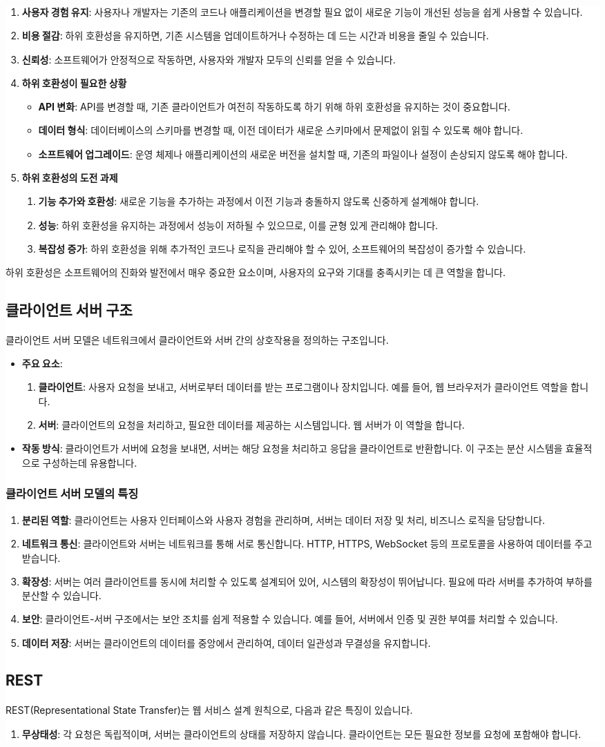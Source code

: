    1. **사용자 경험 유지**: 사용자나 개발자는 기존의 코드나 애플리케이션을 변경할 필요 없이 새로운 기능이 개선된 성능을 쉽게 사용할 수 있습니다.

   2. **비용 절감**: 하위 호환성을 유지하면, 기존 시스템을 업데이트하거나 수정하는 데 드는 시간과 비용을 줄일 수 있습니다.

   3. **신뢰성**: 소프트웨어가 안정적으로 작동하면, 사용자와 개발자 모두의 신뢰를 얻을 수 있습니다.

2. **하위 호환성이 필요한 상황**

   - **API 변화**: API를 변경할 때, 기존 클라이언트가 여전히 작동하도록 하기 위해 하위 호환성을 유지하는 것이 중요합니다.

   - **데이터 형식**: 데이터베이스의 스키마를 변경할 때, 이전 데이터가 새로운 스키마에서 문제없이 읽힐 수 있도록 해야 합니다.

   - **소프트웨어 업그레이드**: 운영 체제나 애플리케이션의 새로운 버전을 설치할 때, 기존의 파일이나 설정이 손상되지 않도록 해야 합니다.

3. **하위 호환성의 도전 과제**

   1. **기능 추가와 호환성**: 새로운 기능을 추가하는 과정에서 이전 기능과 충돌하지 않도록 신중하게 설계해야 합니다.

   2. **성능**: 하위 호환성을 유지하는 과정에서 성능이 저하될 수 있으므로, 이를 균형 있게 관리해야 합니다.

   3. **복잡성 증가**: 하위 호환성을 위해 추가적인 코드나 로직을 관리해야 할 수 있어, 소프트웨어의 복잡성이 증가할 수 있습니다.

하위 호환성은 소프트웨어의 진화와 발전에서 매우 중요한 요소이며, 사용자의 요구와 기대를 충족시키는 데 큰 역할을 합니다.

## 클라이언트 서버 구조

클라이언트 서버 모델은 네트워크에서 클라이언트와 서버 간의 상호작용을 정의하는 구조입니다.

- **주요 요소**:

  1.  **클라이언트**: 사용자 요청을 보내고, 서버로부터 데이터를 받는 프로그램이나 장치입니다. 예를 들어, 웹 브라우저가 클라이언트 역할을 합니다.

  2.  **서버**: 클라이언트의 요청을 처리하고, 필요한 데이터를 제공하는 시스템입니다. 웹 서버가 이 역할을 합니다.

- **작동 방식**:
  클라이언트가 서버에 요청을 보내면, 서버는 해당 요청을 처리하고 응답을 클라이언트로 반환합니다. 이 구조는 분산 시스템을 효율적으로 구성하는데 유용합니다.

### 클라이언트 서버 모델의 특징

1. **분리된 역할**:
   클라이언트는 사용자 인터페이스와 사용자 경험을 관리하며, 서버는 데이터 저장 및 처리, 비즈니스 로직을 담당합니다.

2. **네트워크 통신**:
   클라이언트와 서버는 네트워크를 통해 서로 통신합니다. HTTP, HTTPS, WebSocket 등의 프로토콜을 사용하여 데이터를 주고받습니다.

3. **확장성**:
   서버는 여러 클라이언트를 동시에 처리할 수 있도록 설계되어 있어, 시스템의 확장성이 뛰어납니다. 필요에 따라 서버를 추가하여 부하를 분산할 수 있습니다.

4. **보안**:
   클라이언트-서버 구조에서는 보안 조치를 쉽게 적용할 수 있습니다. 예를 들어, 서버에서 인증 및 권한 부여를 처리할 수 있습니다.

5. **데이터 저장**:
   서버는 클라이언트의 데이터를 중앙에서 관리하여, 데이터 일관성과 무결성을 유지합니다.

## REST

REST(Representational State Transfer)는 웹 서비스 설계 원칙으로, 다음과 같은 특징이 있습니다.

1. **무상태성**: 각 요청은 독립적이며, 서버는 클라이언트의 상태를 저장하지 않습니다. 클라이언트는 모든 필요한 정보를 요청에 포함해야 합니다.
